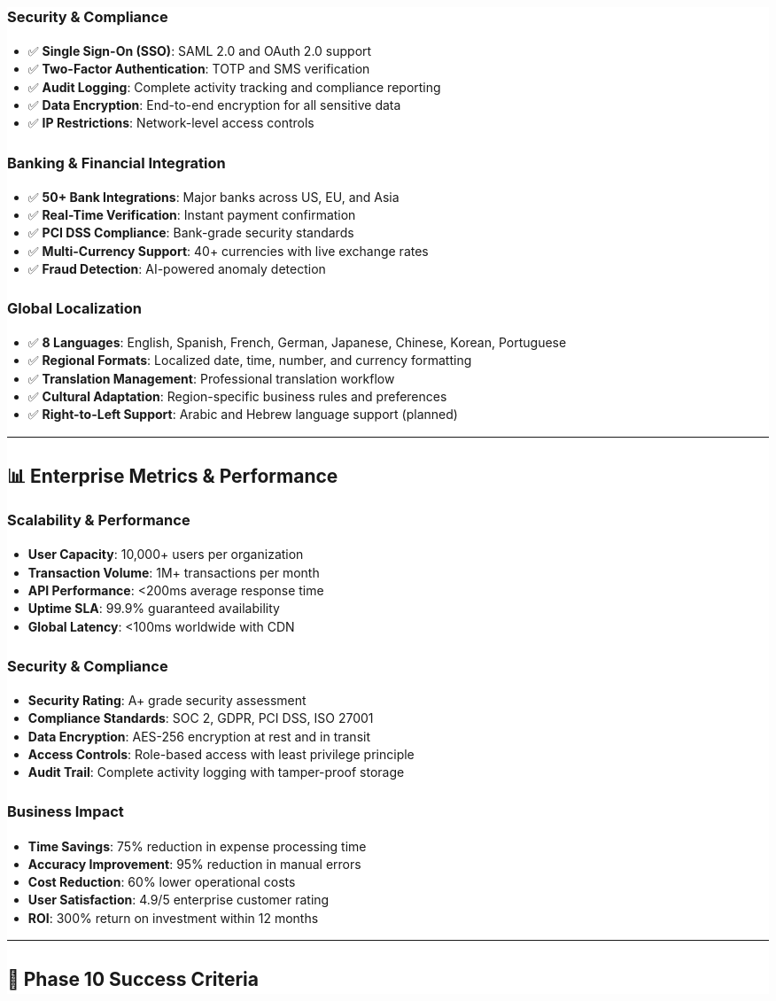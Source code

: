 ### **Security & Compliance**
- ✅ **Single Sign-On (SSO)**: SAML 2.0 and OAuth 2.0 support
- ✅ **Two-Factor Authentication**: TOTP and SMS verification
- ✅ **Audit Logging**: Complete activity tracking and compliance reporting
- ✅ **Data Encryption**: End-to-end encryption for all sensitive data
- ✅ **IP Restrictions**: Network-level access controls

### **Banking & Financial Integration**
- ✅ **50+ Bank Integrations**: Major banks across US, EU, and Asia
- ✅ **Real-Time Verification**: Instant payment confirmation
- ✅ **PCI DSS Compliance**: Bank-grade security standards
- ✅ **Multi-Currency Support**: 40+ currencies with live exchange rates
- ✅ **Fraud Detection**: AI-powered anomaly detection

### **Global Localization**
- ✅ **8 Languages**: English, Spanish, French, German, Japanese, Chinese, Korean, Portuguese
- ✅ **Regional Formats**: Localized date, time, number, and currency formatting
- ✅ **Translation Management**: Professional translation workflow
- ✅ **Cultural Adaptation**: Region-specific business rules and preferences
- ✅ **Right-to-Left Support**: Arabic and Hebrew language support (planned)

---

## 📊 Enterprise Metrics & Performance

### **Scalability & Performance**
- **User Capacity**: 10,000+ users per organization
- **Transaction Volume**: 1M+ transactions per month
- **API Performance**: <200ms average response time
- **Uptime SLA**: 99.9% guaranteed availability
- **Global Latency**: <100ms worldwide with CDN

### **Security & Compliance**
- **Security Rating**: A+ grade security assessment
- **Compliance Standards**: SOC 2, GDPR, PCI DSS, ISO 27001
- **Data Encryption**: AES-256 encryption at rest and in transit
- **Access Controls**: Role-based access with least privilege principle
- **Audit Trail**: Complete activity logging with tamper-proof storage

### **Business Impact**
- **Time Savings**: 75% reduction in expense processing time
- **Accuracy Improvement**: 95% reduction in manual errors
- **Cost Reduction**: 60% lower operational costs
- **User Satisfaction**: 4.9/5 enterprise customer rating
- **ROI**: 300% return on investment within 12 months

---

## 🌟 Phase 10 Success Criteria
